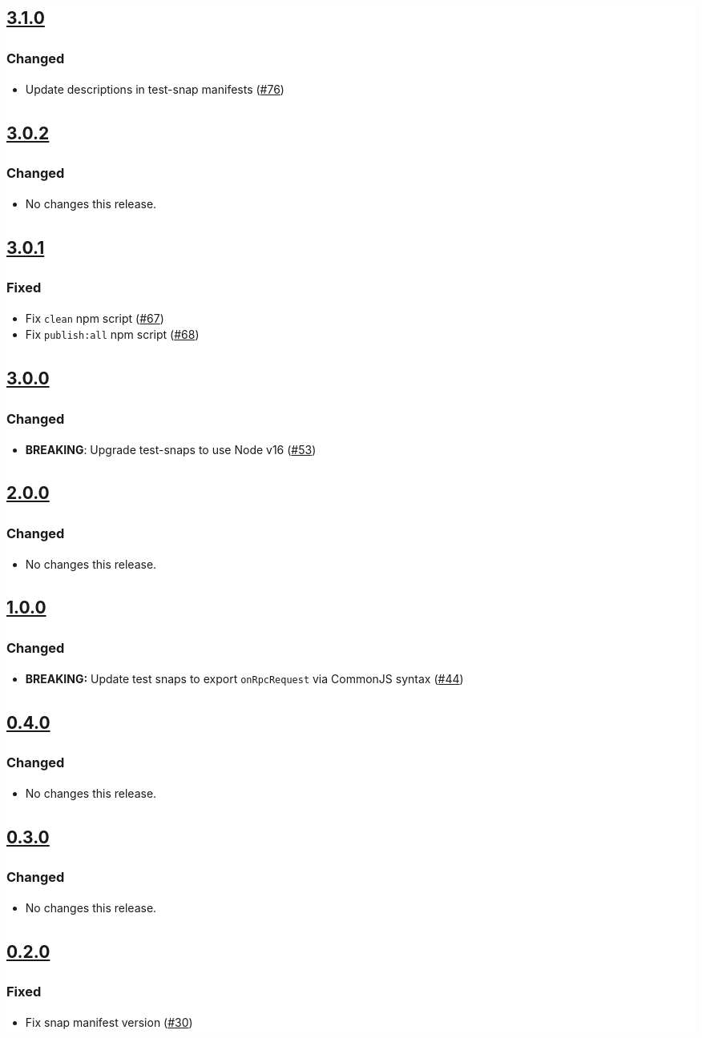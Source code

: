 ## [3.1.0]
### Changed
- Update descriptions in test-snap manifests ([#76](https://github.com/MetaMask/test-snaps/pull/76))

## [3.0.2]
### Changed
- No changes this release.

## [3.0.1]
### Fixed
- Fix `clean` npm script ([#67](https://github.com/MetaMask/test-snaps/pull/67))
- Fix `publish:all` npm script ([#68](https://github.com/MetaMask/test-snaps/pull/68))

## [3.0.0]
### Changed
- **BREAKING**: Upgrade test-snaps to use Node v16 ([#53](https://github.com/MetaMask/test-snaps/pull/53))

## [2.0.0]
### Changed
- No changes this release.

## [1.0.0]
### Changed
- **BREAKING:** Update test snaps to export `onRpcRequest` via CommonJS syntax ([#44](https://github.com/MetaMask/test-snaps/pull/44))

## [0.4.0]
### Changed
- No changes this release.

## [0.3.0]
### Changed
- No changes this release.

## [0.2.0]
### Fixed
- Fix snap manifest version ([#30](https://github.com/MetaMask/test-snaps/pull/30))


[Unreleased]: https://github.com/Mrtenz/test-snaps/compare/v5.0.0...HEAD
[5.0.0]: https://github.com/Mrtenz/test-snaps/compare/v4.2.0...v5.0.0
[4.2.0]: https://github.com/Mrtenz/test-snaps/compare/v4.1.2...v4.2.0
[4.1.2]: https://github.com/Mrtenz/test-snaps/compare/v4.1.1...v4.1.2
[4.1.1]: https://github.com/Mrtenz/test-snaps/compare/v4.1.0...v4.1.1
[4.1.0]: https://github.com/Mrtenz/test-snaps/compare/v4.0.2...v4.1.0
[4.0.2]: https://github.com/Mrtenz/test-snaps/compare/v4.0.1...v4.0.2
[4.0.1]: https://github.com/Mrtenz/test-snaps/compare/v4.0.0...v4.0.1
[4.0.0]: https://github.com/Mrtenz/test-snaps/compare/v3.2.0...v4.0.0
[3.2.0]: https://github.com/Mrtenz/test-snaps/compare/v3.1.0...v3.2.0
[3.1.0]: https://github.com/Mrtenz/test-snaps/compare/v3.0.2...v3.1.0
[3.0.2]: https://github.com/Mrtenz/test-snaps/compare/v3.0.1...v3.0.2
[3.0.1]: https://github.com/Mrtenz/test-snaps/compare/v3.0.0...v3.0.1
[3.0.0]: https://github.com/Mrtenz/test-snaps/compare/v2.0.0...v3.0.0
[2.0.0]: https://github.com/Mrtenz/test-snaps/compare/v1.0.0...v2.0.0
[1.0.0]: https://github.com/Mrtenz/test-snaps/compare/v0.4.0...v1.0.0
[0.4.0]: https://github.com/Mrtenz/test-snaps/compare/v0.3.0...v0.4.0
[0.3.0]: https://github.com/Mrtenz/test-snaps/compare/v0.2.0...v0.3.0
[0.2.0]: https://github.com/Mrtenz/test-snaps/compare/v0.1.3...v0.2.0
[0.1.3]: https://github.com/Mrtenz/test-snaps/compare/v0.1.2...v0.1.3
[0.1.2]: https://github.com/Mrtenz/test-snaps/compare/v0.1.1...v0.1.2
[0.1.1]: https://github.com/Mrtenz/test-snaps/compare/v0.1.0...v0.1.1
[0.1.0]: https://github.com/Mrtenz/test-snaps/compare/v0.0.9...v0.1.0
[0.0.9]: https://github.com/Mrtenz/test-snaps/compare/v0.0.8...v0.0.9
[0.0.8]: https://github.com/Mrtenz/test-snaps/compare/v0.0.7...v0.0.8
[0.0.7]: https://github.com/Mrtenz/test-snaps/compare/v0.0.6...v0.0.7
[0.0.6]: https://github.com/Mrtenz/test-snaps/compare/v0.0.5...v0.0.6
[0.0.5]: https://github.com/Mrtenz/test-snaps/compare/v0.0.4...v0.0.5
[0.0.4]: https://github.com/Mrtenz/test-snaps/compare/v0.0.3...v0.0.4
[0.0.3]: https://github.com/Mrtenz/test-snaps/compare/v0.0.2...v0.0.3
[0.0.2]: https://github.com/Mrtenz/test-snaps/compare/v0.0.1...v0.0.2
[0.0.1]: https://github.com/Mrtenz/test-snaps/releases/tag/v0.0.1